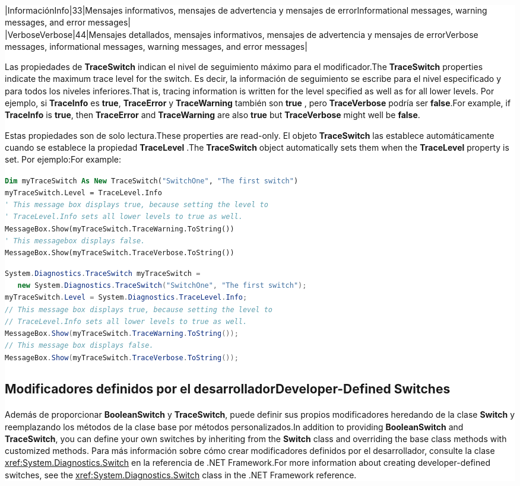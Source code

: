 |<span data-ttu-id="3b72f-148">Información</span><span class="sxs-lookup"><span data-stu-id="3b72f-148">Info</span></span>|<span data-ttu-id="3b72f-149">3</span><span class="sxs-lookup"><span data-stu-id="3b72f-149">3</span></span>|<span data-ttu-id="3b72f-150">Mensajes informativos, mensajes de advertencia y mensajes de error</span><span class="sxs-lookup"><span data-stu-id="3b72f-150">Informational messages, warning messages, and error messages</span></span>|  
|<span data-ttu-id="3b72f-151">Verbose</span><span class="sxs-lookup"><span data-stu-id="3b72f-151">Verbose</span></span>|<span data-ttu-id="3b72f-152">4</span><span class="sxs-lookup"><span data-stu-id="3b72f-152">4</span></span>|<span data-ttu-id="3b72f-153">Mensajes detallados, mensajes informativos, mensajes de advertencia y mensajes de error</span><span class="sxs-lookup"><span data-stu-id="3b72f-153">Verbose messages, informational messages, warning messages, and error messages</span></span>|  
  
 <span data-ttu-id="3b72f-154">Las propiedades de **TraceSwitch** indican el nivel de seguimiento máximo para el modificador.</span><span class="sxs-lookup"><span data-stu-id="3b72f-154">The **TraceSwitch** properties indicate the maximum trace level for the switch.</span></span> <span data-ttu-id="3b72f-155">Es decir, la información de seguimiento se escribe para el nivel especificado y para todos los niveles inferiores.</span><span class="sxs-lookup"><span data-stu-id="3b72f-155">That is, tracing information is written for the level specified as well as for all lower levels.</span></span> <span data-ttu-id="3b72f-156">Por ejemplo, si **TraceInfo** es **true**, **TraceError** y **TraceWarning** también son **true** , pero **TraceVerbose** podría ser **false**.</span><span class="sxs-lookup"><span data-stu-id="3b72f-156">For example, if **TraceInfo** is **true**, then **TraceError** and **TraceWarning** are also **true** but **TraceVerbose** might well be **false**.</span></span>  
  
 <span data-ttu-id="3b72f-157">Estas propiedades son de solo lectura.</span><span class="sxs-lookup"><span data-stu-id="3b72f-157">These properties are read-only.</span></span> <span data-ttu-id="3b72f-158">El objeto **TraceSwitch** las establece automáticamente cuando se establece la propiedad **TraceLevel** .</span><span class="sxs-lookup"><span data-stu-id="3b72f-158">The **TraceSwitch** object automatically sets them when the **TraceLevel** property is set.</span></span> <span data-ttu-id="3b72f-159">Por ejemplo:</span><span class="sxs-lookup"><span data-stu-id="3b72f-159">For example:</span></span>  
  
```vb  
Dim myTraceSwitch As New TraceSwitch("SwitchOne", "The first switch")  
myTraceSwitch.Level = TraceLevel.Info  
' This message box displays true, because setting the level to  
' TraceLevel.Info sets all lower levels to true as well.  
MessageBox.Show(myTraceSwitch.TraceWarning.ToString())  
' This messagebox displays false.  
MessageBox.Show(myTraceSwitch.TraceVerbose.ToString())  
```  
  
```csharp  
System.Diagnostics.TraceSwitch myTraceSwitch =
   new System.Diagnostics.TraceSwitch("SwitchOne", "The first switch");  
myTraceSwitch.Level = System.Diagnostics.TraceLevel.Info;  
// This message box displays true, because setting the level to
// TraceLevel.Info sets all lower levels to true as well.  
MessageBox.Show(myTraceSwitch.TraceWarning.ToString());  
// This message box displays false.  
MessageBox.Show(myTraceSwitch.TraceVerbose.ToString());  
```  
  
## <a name="developer-defined-switches"></a><span data-ttu-id="3b72f-160">Modificadores definidos por el desarrollador</span><span class="sxs-lookup"><span data-stu-id="3b72f-160">Developer-Defined Switches</span></span>  

 <span data-ttu-id="3b72f-161">Además de proporcionar **BooleanSwitch** y **TraceSwitch**, puede definir sus propios modificadores heredando de la clase **Switch** y reemplazando los métodos de la clase base por métodos personalizados.</span><span class="sxs-lookup"><span data-stu-id="3b72f-161">In addition to providing **BooleanSwitch** and **TraceSwitch**, you can define your own switches by inheriting from the **Switch** class and overriding the base class methods with customized methods.</span></span> <span data-ttu-id="3b72f-162">Para más información sobre cómo crear modificadores definidos por el desarrollador, consulte la clase <xref:System.Diagnostics.Switch> en la referencia de .NET Framework.</span><span class="sxs-lookup"><span data-stu-id="3b72f-162">For more information about creating developer-defined switches, see the <xref:System.Diagnostics.Switch> class in the .NET Framework reference.</span></span>  
  
